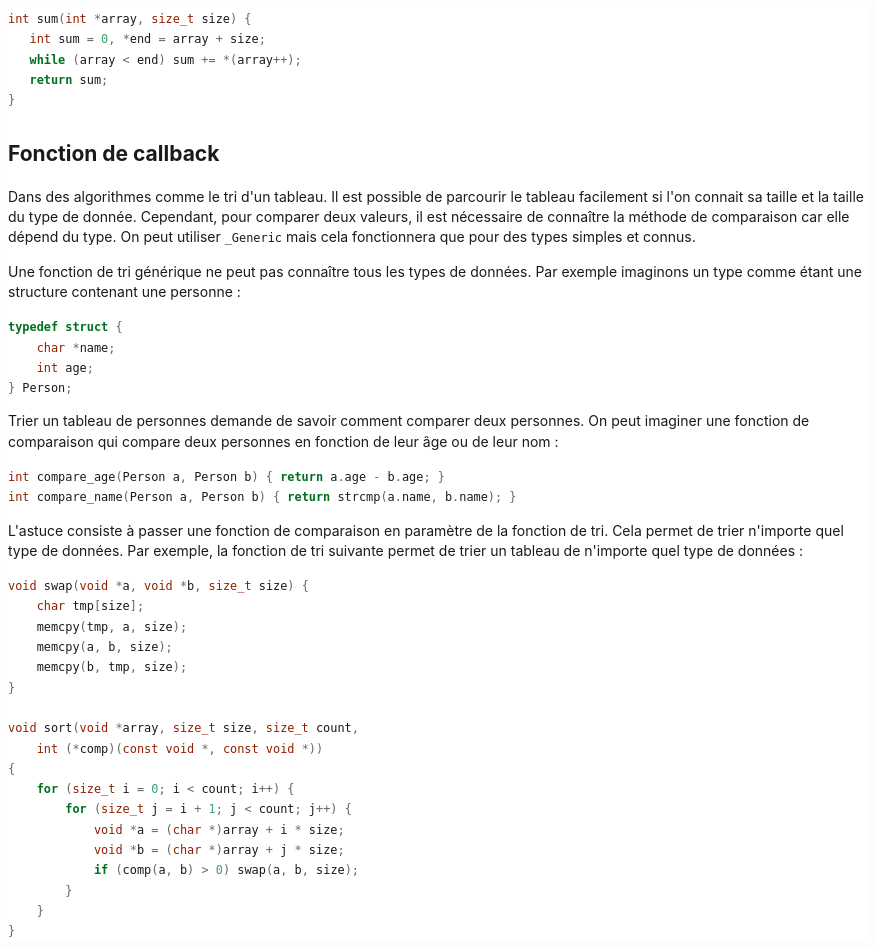 ```c
int sum(int *array, size_t size) {
   int sum = 0, *end = array + size;
   while (array < end) sum += *(array++);
   return sum;
}
```

## Fonction de callback

Dans des algorithmes comme le tri d'un tableau. Il est possible de parcourir le tableau facilement si l'on connait sa taille et la taille du type de donnée. Cependant, pour comparer deux valeurs, il est nécessaire de connaître la méthode de comparaison car elle dépend du type. On peut utiliser `_Generic` mais cela fonctionnera que pour des types simples et connus.

Une fonction de tri générique ne peut pas connaître tous les types de données. Par exemple imaginons un type comme étant une structure contenant une personne :

```c
typedef struct {
    char *name;
    int age;
} Person;
```

Trier un tableau de personnes demande de savoir comment comparer deux personnes. On peut imaginer une fonction de comparaison qui compare deux personnes en fonction de leur âge ou de leur nom :

```c
int compare_age(Person a, Person b) { return a.age - b.age; }
int compare_name(Person a, Person b) { return strcmp(a.name, b.name); }
```

L'astuce consiste à passer une fonction de comparaison en paramètre de la fonction de tri. Cela permet de trier n'importe quel type de données. Par exemple, la fonction de tri suivante permet de trier un tableau de n'importe quel type de données :

```c
void swap(void *a, void *b, size_t size) {
    char tmp[size];
    memcpy(tmp, a, size);
    memcpy(a, b, size);
    memcpy(b, tmp, size);
}

void sort(void *array, size_t size, size_t count,
    int (*comp)(const void *, const void *))
{
    for (size_t i = 0; i < count; i++) {
        for (size_t j = i + 1; j < count; j++) {
            void *a = (char *)array + i * size;
            void *b = (char *)array + j * size;
            if (comp(a, b) > 0) swap(a, b, size);
        }
    }
}
```
